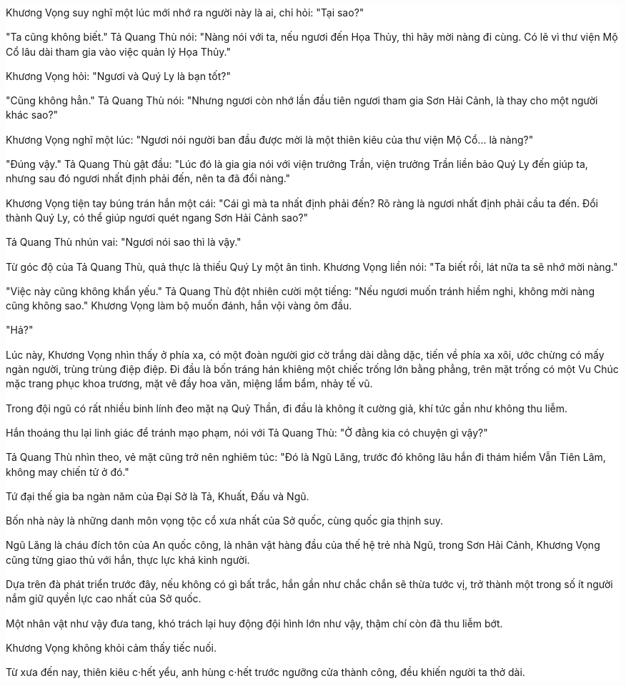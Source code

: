 Khương Vọng suy nghĩ một lúc mới nhớ ra người này là ai, chỉ hỏi: "Tại sao?"

"Ta cũng không biết." Tả Quang Thù nói: "Nàng nói với ta, nếu ngươi đến Họa Thủy, thì hãy mời nàng đi cùng. Có lẽ vì thư viện Mộ Cổ lâu dài tham gia vào việc quản lý Họa Thủy."

Khương Vọng hỏi: "Ngươi và Quý Ly là bạn tốt?"

"Cũng không hẳn." Tả Quang Thù nói: "Nhưng ngươi còn nhớ lần đầu tiên ngươi tham gia Sơn Hải Cảnh, là thay cho một người khác sao?"

Khương Vọng nghĩ một lúc: "Ngươi nói người ban đầu được mời là một thiên kiêu của thư viện Mộ Cổ... là nàng?"

"Đúng vậy." Tả Quang Thù gật đầu: "Lúc đó là gia gia nói với viện trưởng Trần, viện trưởng Trần liền bảo Quý Ly đến giúp ta, nhưng sau đó ngươi nhất định phải đến, nên ta đã đổi nàng."

Khương Vọng tiện tay búng trán hắn một cái: "Cái gì mà ta nhất định phải đến? Rõ ràng là ngươi nhất định phải cầu ta đến. Đổi thành Quý Ly, có thể giúp ngươi quét ngang Sơn Hải Cảnh sao?"

Tả Quang Thù nhún vai: "Ngươi nói sao thì là vậy."

Từ góc độ của Tả Quang Thù, quả thực là thiếu Quý Ly một ân tình. Khương Vọng liền nói: "Ta biết rồi, lát nữa ta sẽ nhớ mời nàng."

"Việc này cũng không khẩn yếu." Tả Quang Thù đột nhiên cười một tiếng: "Nếu ngươi muốn tránh hiềm nghi, không mời nàng cũng không sao." Khương Vọng làm bộ muốn đánh, hắn vội vàng ôm đầu.

"Hả?"

Lúc này, Khương Vọng nhìn thấy ở phía xa, có một đoàn người giơ cờ trắng dài dằng dặc, tiến về phía xa xôi, ước chừng có mấy ngàn người, trùng trùng điệp điệp. Đi đầu là bốn tráng hán khiêng một chiếc trống lớn bằng phẳng, trên mặt trống có một Vu Chúc mặc trang phục khoa trương, mặt vẽ đầy hoa văn, miệng lẩm bẩm, nhảy tế vũ.

Trong đội ngũ có rất nhiều binh lính đeo mặt nạ Quỷ Thần, đi đầu là không ít cường giả, khí tức gần như không thu liễm.

Hắn thoáng thu lại linh giác để tránh mạo phạm, nói với Tả Quang Thù: "Ở đằng kia có chuyện gì vậy?"

Tả Quang Thù nhìn theo, vẻ mặt cũng trở nên nghiêm túc: "Đó là Ngũ Lăng, trước đó không lâu hắn đi thám hiểm Vẫn Tiên Lâm, không may chiến tử ở đó."

Tứ đại thế gia ba ngàn năm của Đại Sở là Tả, Khuất, Đấu và Ngũ.

Bốn nhà này là những danh môn vọng tộc cổ xưa nhất của Sở quốc, cùng quốc gia thịnh suy.

Ngũ Lăng là cháu đích tôn của An quốc công, là nhân vật hàng đầu của thế hệ trẻ nhà Ngũ, trong Sơn Hải Cảnh, Khương Vọng cũng từng giao thủ với hắn, thực lực khá kinh người.

Dựa trên đà phát triển trước đây, nếu không có gì bất trắc, hắn gần như chắc chắn sẽ thừa tước vị, trở thành một trong số ít người nắm giữ quyền lực cao nhất của Sở quốc.

Một nhân vật như vậy đưa tang, khó trách lại huy động đội hình lớn như vậy, thậm chí còn đã thu liễm bớt.

Khương Vọng không khỏi cảm thấy tiếc nuối.

Từ xưa đến nay, thiên kiêu c·hết yểu, anh hùng c·hết trước ngưỡng cửa thành công, đều khiến người ta thở dài.
